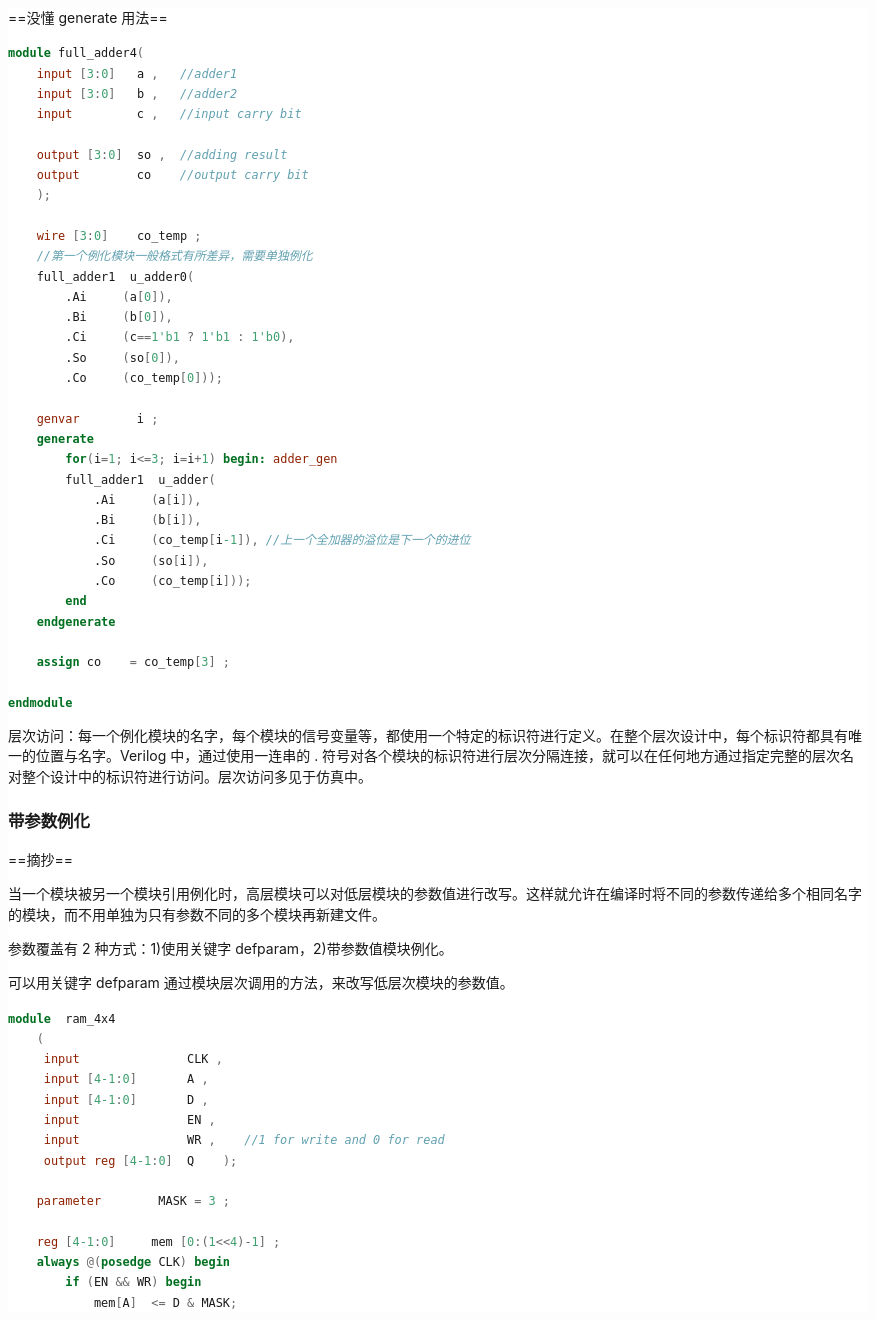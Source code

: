 ==没懂 generate 用法==

```Verilog
module full_adder4(
    input [3:0]   a ,   //adder1
    input [3:0]   b ,   //adder2
    input         c ,   //input carry bit

    output [3:0]  so ,  //adding result
    output        co    //output carry bit
    );

    wire [3:0]    co_temp ;
    //第一个例化模块一般格式有所差异，需要单独例化
    full_adder1  u_adder0(
        .Ai     (a[0]),
        .Bi     (b[0]),
        .Ci     (c==1'b1 ? 1'b1 : 1'b0),
        .So     (so[0]),
        .Co     (co_temp[0]));

    genvar        i ;
    generate
        for(i=1; i<=3; i=i+1) begin: adder_gen
        full_adder1  u_adder(
            .Ai     (a[i]),
            .Bi     (b[i]),
            .Ci     (co_temp[i-1]), //上一个全加器的溢位是下一个的进位
            .So     (so[i]),
            .Co     (co_temp[i]));
        end
    endgenerate

    assign co    = co_temp[3] ;

endmodule
```

层次访问：每一个例化模块的名字，每个模块的信号变量等，都使用一个特定的标识符进行定义。在整个层次设计中，每个标识符都具有唯一的位置与名字。Verilog 中，通过使用一连串的 . 符号对各个模块的标识符进行层次分隔连接，就可以在任何地方通过指定完整的层次名对整个设计中的标识符进行访问。层次访问多见于仿真中。

### 带参数例化

==摘抄==

当一个模块被另一个模块引用例化时，高层模块可以对低层模块的参数值进行改写。这样就允许在编译时将不同的参数传递给多个相同名字的模块，而不用单独为只有参数不同的多个模块再新建文件。

参数覆盖有 2 种方式：1)使用关键字 defparam，2)带参数值模块例化。

可以用关键字 defparam 通过模块层次调用的方法，来改写低层次模块的参数值。

```Verilog
module  ram_4x4
    (
     input               CLK ,
     input [4-1:0]       A ,
     input [4-1:0]       D ,
     input               EN ,
     input               WR ,    //1 for write and 0 for read
     output reg [4-1:0]  Q    );

    parameter        MASK = 3 ;

    reg [4-1:0]     mem [0:(1<<4)-1] ;
    always @(posedge CLK) begin
        if (EN && WR) begin
            mem[A]  <= D & MASK;
```